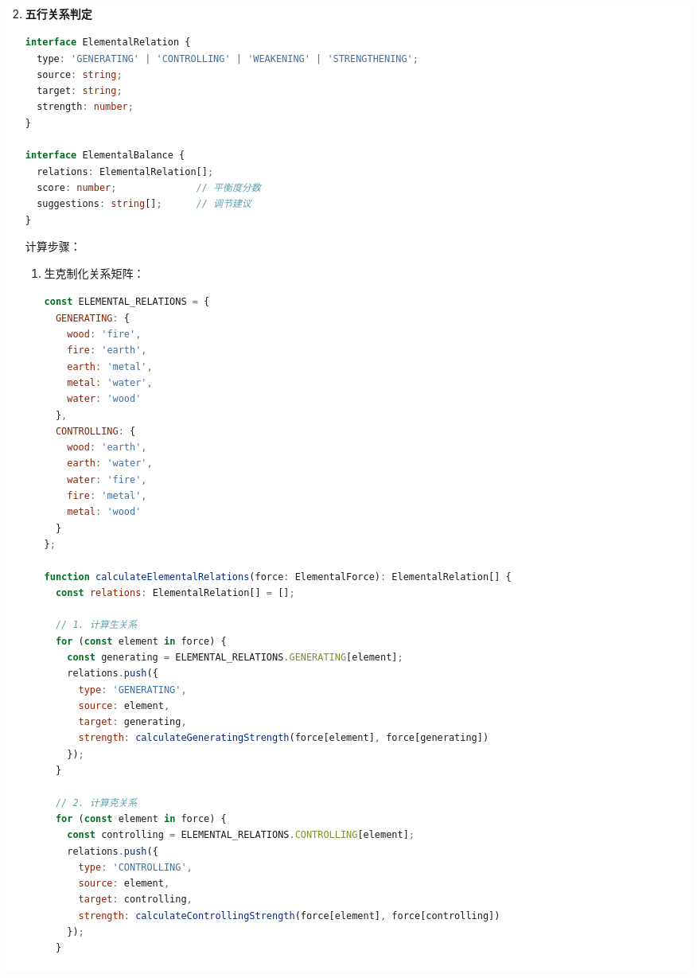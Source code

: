 2. **五行关系判定**
   ```typescript
   interface ElementalRelation {
     type: 'GENERATING' | 'CONTROLLING' | 'WEAKENING' | 'STRENGTHENING';
     source: string;
     target: string;
     strength: number;
   }

   interface ElementalBalance {
     relations: ElementalRelation[];
     score: number;              // 平衡度分数
     suggestions: string[];      // 调节建议
   }
   ```

   计算步骤：
   1. 生克制化关系矩阵：
      ```javascript
      const ELEMENTAL_RELATIONS = {
        GENERATING: {
          wood: 'fire',
          fire: 'earth',
          earth: 'metal',
          metal: 'water',
          water: 'wood'
        },
        CONTROLLING: {
          wood: 'earth',
          earth: 'water',
          water: 'fire',
          fire: 'metal',
          metal: 'wood'
        }
      };

      function calculateElementalRelations(force: ElementalForce): ElementalRelation[] {
        const relations: ElementalRelation[] = [];
        
        // 1. 计算生关系
        for (const element in force) {
          const generating = ELEMENTAL_RELATIONS.GENERATING[element];
          relations.push({
            type: 'GENERATING',
            source: element,
            target: generating,
            strength: calculateGeneratingStrength(force[element], force[generating])
          });
        }
        
        // 2. 计算克关系
        for (const element in force) {
          const controlling = ELEMENTAL_RELATIONS.CONTROLLING[element];
          relations.push({
            type: 'CONTROLLING',
            source: element,
            target: controlling,
            strength: calculateControllingStrength(force[element], force[controlling])
          });
        }
        